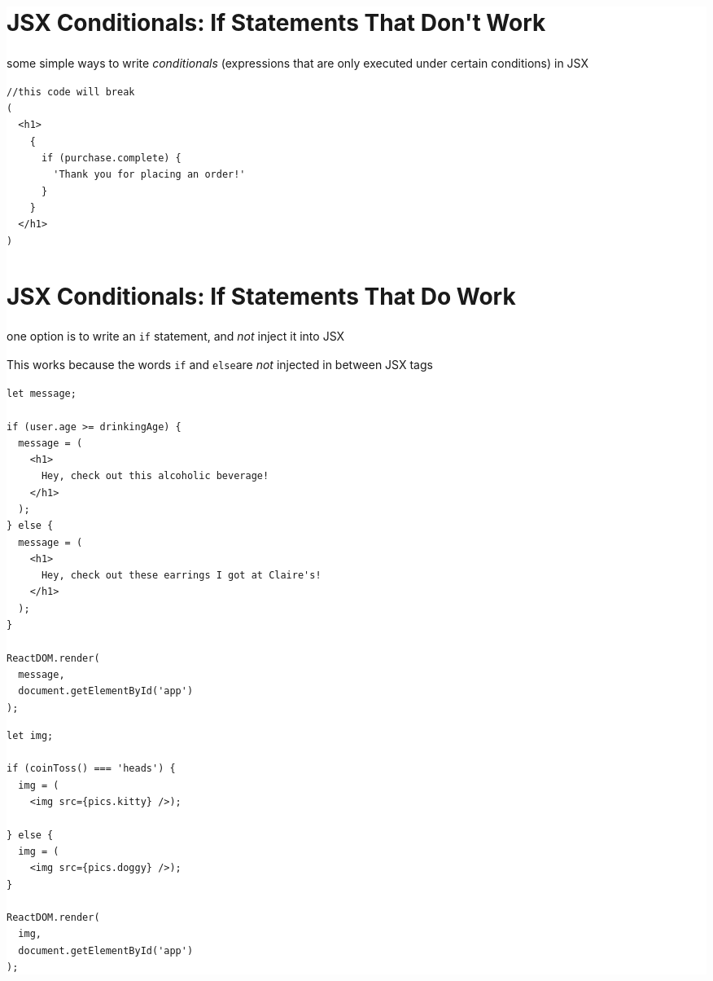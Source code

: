 

# JSX Conditionals: If Statements That Don't Work

some simple ways to write *conditionals* (expressions that are only executed under certain conditions) in JSX

```
//this code will break
(
  <h1>
    {
      if (purchase.complete) {
        'Thank you for placing an order!'
      }
    }
  </h1>
)
```

# JSX Conditionals: If Statements That Do Work

one option is to write an `if` statement, and *not* inject it into JSX

This works because the words `if` and `else`are *not* injected in between JSX tags

```
let message;

if (user.age >= drinkingAge) {
  message = (
    <h1>
      Hey, check out this alcoholic beverage!
    </h1>
  );
} else {
  message = (
    <h1>
      Hey, check out these earrings I got at Claire's!
    </h1>
  );
}

ReactDOM.render(
  message, 
  document.getElementById('app')
);
```

```
let img;

if (coinToss() === 'heads') {
  img = (
    <img src={pics.kitty} />);
      
} else {
  img = (
    <img src={pics.doggy} />);
}

ReactDOM.render(
  img, 
  document.getElementById('app')
);
```